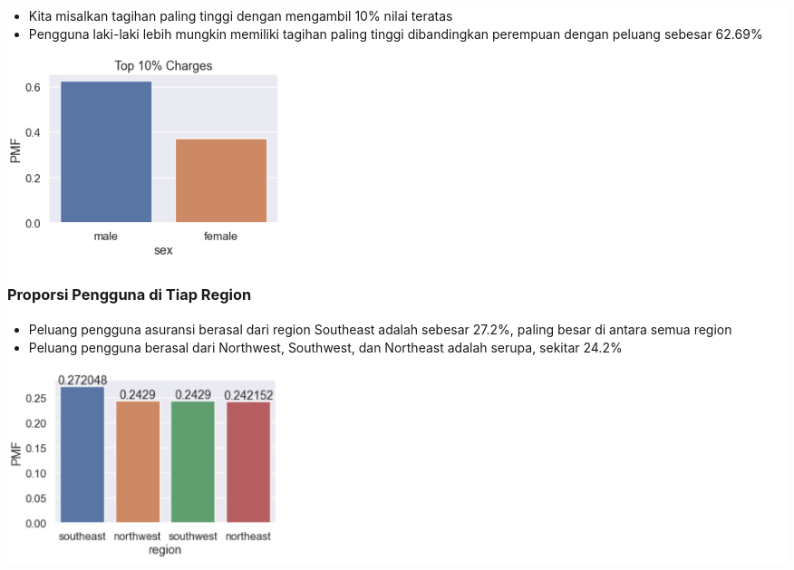 - Kita misalkan tagihan paling tinggi dengan mengambil 10% nilai teratas
- Pengguna laki-laki lebih mungkin memiliki tagihan paling tinggi dibandingkan perempuan dengan peluang sebesar 62.69%

<img src="/portfolio/static/healthinsurance/Untitled 11.png" alt="drawing" width="300"/>

### **Proporsi Pengguna di Tiap Region**

- Peluang pengguna asuransi berasal dari region Southeast adalah sebesar 27.2%, paling besar di antara semua region
- Peluang pengguna berasal dari Northwest, Southwest, dan Northeast adalah serupa, sekitar 24.2%

<img src="/portfolio/static/healthinsurance/Untitled 12.png" alt="drawing" width="300"/>
